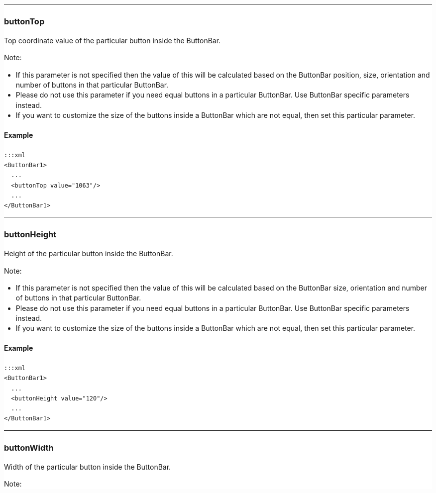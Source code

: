 
-----

### buttonTop

Top coordinate value of the particular button inside the ButtonBar.  

Note:

* If this parameter is not specified then the value of this will be calculated based on the ButtonBar position, size, orientation and number of buttons in that particular ButtonBar.
* Please do not use this parameter if you need equal buttons in a particular ButtonBar. Use ButtonBar specific parameters instead.
* If you want to customize the size of the buttons inside a ButtonBar which are not equal, then set this particular parameter.

#### Example

    :::xml
    <ButtonBar1>
      ...
      <buttonTop value="1063"/>
      ...
    </ButtonBar1>
  

-----

### buttonHeight

Height of the particular button inside the ButtonBar.  

Note:

* If this parameter is not specified then the value of this will be calculated based on the ButtonBar size, orientation and number of buttons in that particular ButtonBar.
* Please do not use this parameter if you need equal buttons in a particular ButtonBar. Use ButtonBar specific parameters instead.
* If you want to customize the size of the buttons inside a ButtonBar which are not equal, then set this particular parameter.

#### Example

    :::xml
    <ButtonBar1>
      ...
      <buttonHeight value="120"/>
      ...
    </ButtonBar1>

-----

### buttonWidth
Width of the particular button inside the ButtonBar.  

Note:
